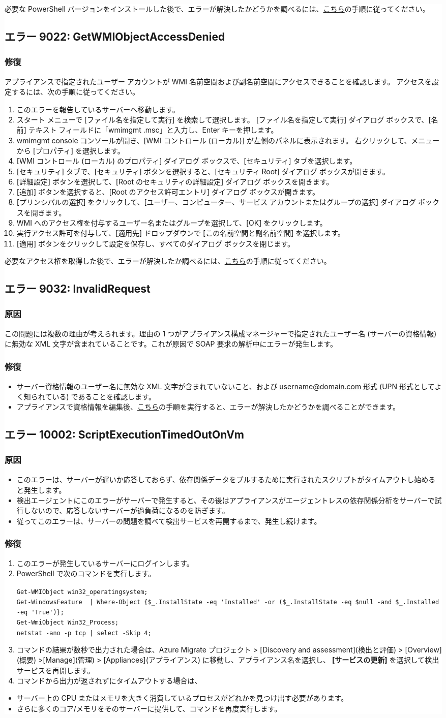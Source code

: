 必要な PowerShell バージョンをインストールした後で、エラーが解決したかどうかを調べるには、[こちら](troubleshoot-dependencies.md#mitigation-verification-using-vmware-powercli)の手順に従ってください。

## <a name="error-9022-getwmiobjectaccessdenied"></a>エラー 9022: GetWMIObjectAccessDenied

### <a name="remediation"></a>修復
アプライアンスで指定されたユーザー アカウントが WMI 名前空間および副名前空間にアクセスできることを確認します。 アクセスを設定するには、次の手順に従ってください。
1.  このエラーを報告しているサーバーへ移動します。
2.  スタート メニューで [ファイル名を指定して実行] を検索して選択します。 [ファイル名を指定して実行] ダイアログ ボックスで、[名前] テキスト フィールドに「wmimgmt .msc」と入力し、Enter キーを押します。
3.  wmimgmt console コンソールが開き、[WMI コントロール (ローカル)] が左側のパネルに表示されます。 右クリックして、メニューから [プロパティ] を選択します。
4.  [WMI コントロール (ローカル) のプロパティ] ダイアログ ボックスで、[セキュリティ] タブを選択します。
5.  [セキュリティ] タブで、[セキュリティ] ボタンを選択すると、[セキュリティ Root] ダイアログ ボックスが開きます。
7.  [詳細設定] ボタンを選択して、[Root のセキュリティの詳細設定] ダイアログ ボックスを開きます。 
8.  [追加] ボタンを選択すると、[Root のアクセス許可エントリ] ダイアログ ボックスが開きます。
9.  [プリンシパルの選択] をクリックして、[ユーザー、コンピューター、サービス アカウントまたはグループの選択] ダイアログ ボックスを開きます。
10. WMI へのアクセス権を付与するユーザー名またはグループを選択して、[OK] をクリックします。
11. 実行アクセス許可を付与して、[適用先] ドロップダウンで [この名前空間と副名前空間] を選択します。
12. [適用] ボタンをクリックして設定を保存し、すべてのダイアログ ボックスを閉じます。

必要なアクセス権を取得した後で、エラーが解決したか調べるには、[こちら](troubleshoot-dependencies.md#mitigation-verification-using-vmware-powercli)の手順に従ってください。

## <a name="error-9032-invalidrequest"></a>エラー 9032: InvalidRequest

### <a name="cause"></a>原因
この問題には複数の理由が考えられます。理由の 1 つがアプライアンス構成マネージャーで指定されたユーザー名 (サーバーの資格情報) に無効な XML 文字が含まれていることです。これが原因で SOAP 要求の解析中にエラーが発生します。

### <a name="remediation"></a>修復
- サーバー資格情報のユーザー名に無効な XML 文字が含まれていないこと、および username@domain.com 形式 (UPN 形式としてよく知られている) であることを確認します。
- アプライアンスで資格情報を編集後、[こちら](troubleshoot-dependencies.md#mitigation-verification-using-vmware-powercli)の手順を実行すると、エラーが解決したかどうかを調べることができます。


## <a name="error-10002-scriptexecutiontimedoutonvm"></a>エラー 10002: ScriptExecutionTimedOutOnVm

### <a name="cause"></a>原因
- このエラーは、サーバーが遅いか応答しておらず、依存関係データをプルするために実行されたスクリプトがタイムアウトし始めると発生します。
- 検出エージェントにこのエラーがサーバーで発生すると、その後はアプライアンスがエージェントレスの依存関係分析をサーバーで試行しないので、応答しないサーバーが過負荷になるのを防ぎます。
- 従ってこのエラーは、サーバーの問題を調べて検出サービスを再開するまで、発生し続けます。

### <a name="remediation"></a>修復
1. このエラーが発生しているサーバーにログインします。
1. PowerShell で次のコマンドを実行します。
   ````
   Get-WMIObject win32_operatingsystem;
   Get-WindowsFeature  | Where-Object {$_.InstallState -eq 'Installed' -or ($_.InstallState -eq $null -and $_.Installed -eq 'True')};
   Get-WmiObject Win32_Process;
   netstat -ano -p tcp | select -Skip 4;
   ````
3. コマンドの結果が数秒で出力された場合は、Azure Migrate プロジェクト > [Discovery and assessment]\(検出と評価\) > [Overview]\(概要\) >[Manage]\(管理\) > [Appliances]\(アプライアンス\) に移動し、アプライアンス名を選択し、 **[サービスの更新]** を選択して検出サービスを再開します。
4. コマンドから出力が返されずにタイムアウトする場合は、 
- サーバー上の CPU またはメモリを大きく消費しているプロセスがどれかを見つけ出す必要があります。
- さらに多くのコア/メモリをそのサーバーに提供して、コマンドを再度実行します。
